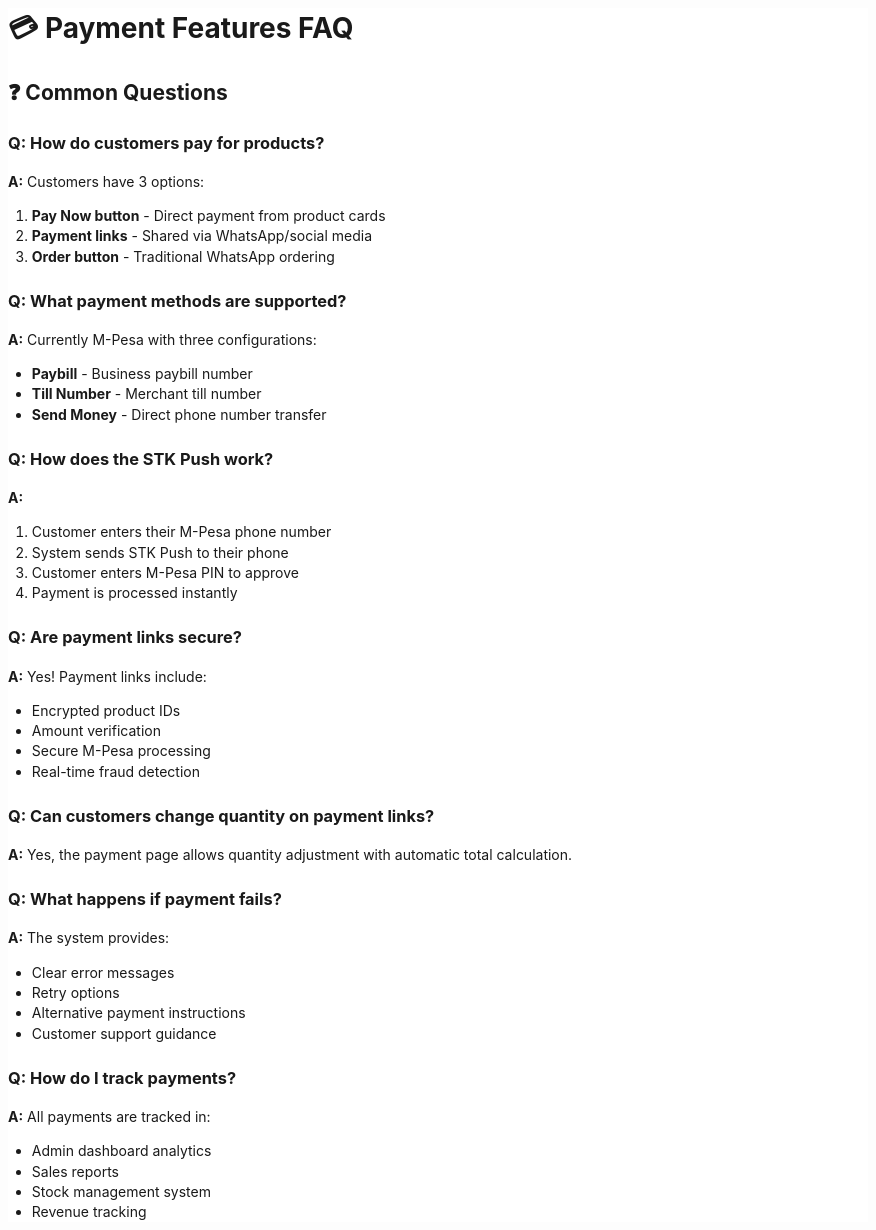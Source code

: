 # 💳 Payment Features FAQ

## ❓ Common Questions

### **Q: How do customers pay for products?**
**A:** Customers have 3 options:
1. **Pay Now button** - Direct payment from product cards
2. **Payment links** - Shared via WhatsApp/social media
3. **Order button** - Traditional WhatsApp ordering

### **Q: What payment methods are supported?**
**A:** Currently M-Pesa with three configurations:
- **Paybill** - Business paybill number
- **Till Number** - Merchant till number  
- **Send Money** - Direct phone number transfer

### **Q: How does the STK Push work?**
**A:** 
1. Customer enters their M-Pesa phone number
2. System sends STK Push to their phone
3. Customer enters M-Pesa PIN to approve
4. Payment is processed instantly

### **Q: Are payment links secure?**
**A:** Yes! Payment links include:
- Encrypted product IDs
- Amount verification
- Secure M-Pesa processing
- Real-time fraud detection

### **Q: Can customers change quantity on payment links?**
**A:** Yes, the payment page allows quantity adjustment with automatic total calculation.

### **Q: What happens if payment fails?**
**A:** The system provides:
- Clear error messages
- Retry options
- Alternative payment instructions
- Customer support guidance

### **Q: How do I track payments?**
**A:** All payments are tracked in:
- Admin dashboard analytics
- Sales reports
- Stock management system
- Revenue tracking
